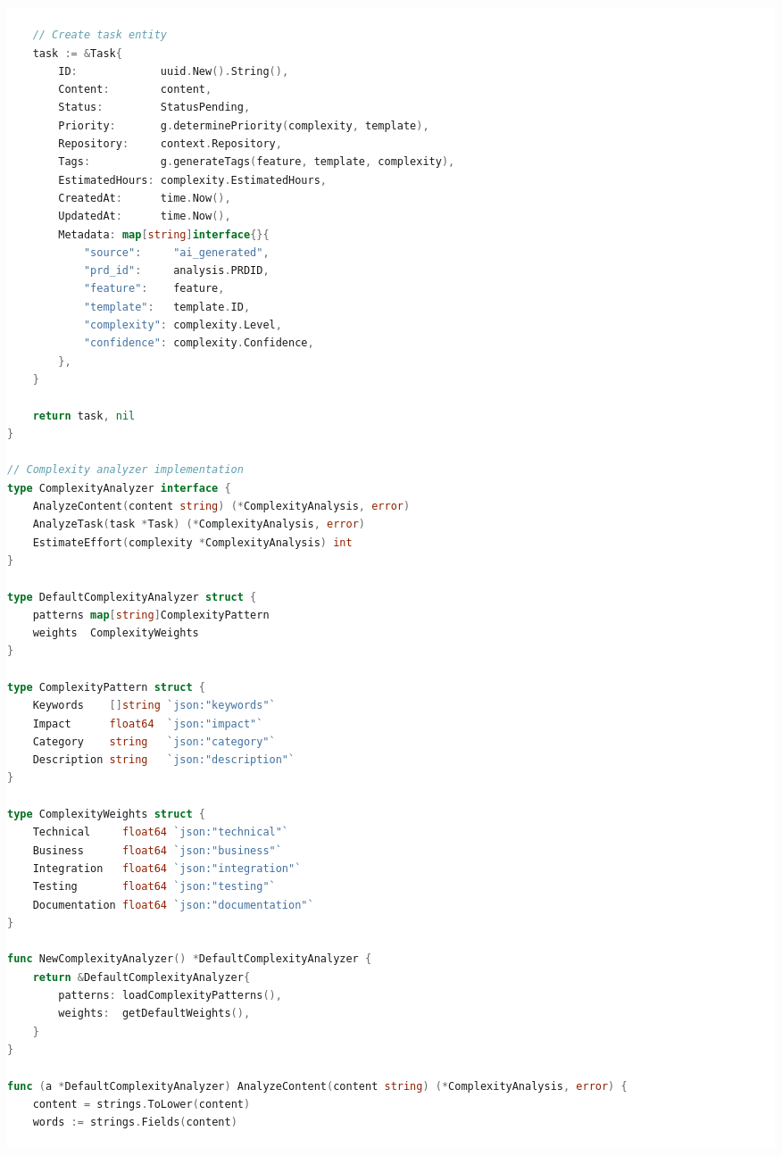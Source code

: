   ```go
      
      // Create task entity
      task := &Task{
          ID:             uuid.New().String(),
          Content:        content,
          Status:         StatusPending,
          Priority:       g.determinePriority(complexity, template),
          Repository:     context.Repository,
          Tags:           g.generateTags(feature, template, complexity),
          EstimatedHours: complexity.EstimatedHours,
          CreatedAt:      time.Now(),
          UpdatedAt:      time.Now(),
          Metadata: map[string]interface{}{
              "source":     "ai_generated",
              "prd_id":     analysis.PRDID,
              "feature":    feature,
              "template":   template.ID,
              "complexity": complexity.Level,
              "confidence": complexity.Confidence,
          },
      }
      
      return task, nil
  }
  
  // Complexity analyzer implementation
  type ComplexityAnalyzer interface {
      AnalyzeContent(content string) (*ComplexityAnalysis, error)
      AnalyzeTask(task *Task) (*ComplexityAnalysis, error)
      EstimateEffort(complexity *ComplexityAnalysis) int
  }
  
  type DefaultComplexityAnalyzer struct {
      patterns map[string]ComplexityPattern
      weights  ComplexityWeights
  }
  
  type ComplexityPattern struct {
      Keywords    []string `json:"keywords"`
      Impact      float64  `json:"impact"`
      Category    string   `json:"category"`
      Description string   `json:"description"`
  }
  
  type ComplexityWeights struct {
      Technical     float64 `json:"technical"`
      Business      float64 `json:"business"`
      Integration   float64 `json:"integration"`
      Testing       float64 `json:"testing"`
      Documentation float64 `json:"documentation"`
  }
  
  func NewComplexityAnalyzer() *DefaultComplexityAnalyzer {
      return &DefaultComplexityAnalyzer{
          patterns: loadComplexityPatterns(),
          weights:  getDefaultWeights(),
      }
  }
  
  func (a *DefaultComplexityAnalyzer) AnalyzeContent(content string) (*ComplexityAnalysis, error) {
      content = strings.ToLower(content)
      words := strings.Fields(content)
      
  ```